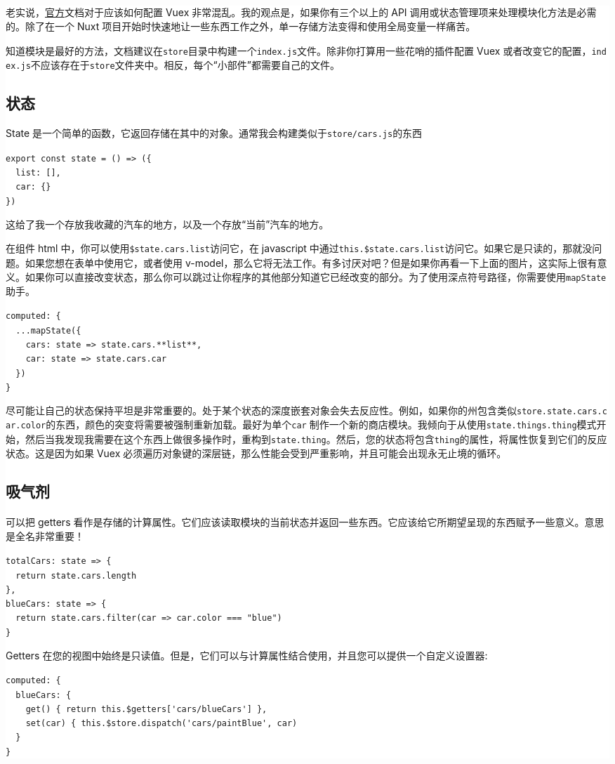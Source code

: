 老实说，[官方](https://nuxtjs.org/guide/vuex-store)文档对于应该如何配置 Vuex 非常混乱。我的观点是，如果你有三个以上的 API 调用或状态管理项来处理模块化方法是必需的。除了在一个 Nuxt 项目开始时快速地让一些东西工作之外，单一存储方法变得和使用全局变量一样痛苦。

知道模块是最好的方法，文档建议在`store`目录中构建一个`index.js`文件。除非你打算用一些花哨的插件配置 Vuex 或者改变它的配置，`index.js`不应该存在于`store`文件夹中。相反，每个“小部件”都需要自己的文件。

## 状态

State 是一个简单的函数，它返回存储在其中的对象。通常我会构建类似于`store/cars.js`的东西

```
export const state = () => ({
  list: [],
  car: {}
})
```

这给了我一个存放我收藏的汽车的地方，以及一个存放“当前”汽车的地方。

在组件 html 中，你可以使用`$state.cars.list`访问它，在 javascript 中通过`this.$state.cars.list`访问它。如果它是只读的，那就没问题。如果您想在表单中使用它，或者使用 v-model，那么它将无法工作。有多讨厌对吧？但是如果你再看一下上面的图片，这实际上很有意义。如果你可以直接改变状态，那么你可以跳过让你程序的其他部分知道它已经改变的部分。为了使用深点符号路径，你需要使用`mapState`助手。

```
computed: {
  ...mapState({
    cars: state => state.cars.**list**,
    car: state => state.cars.car
  })
}
```

尽可能让自己的状态保持平坦是非常重要的。处于某个状态的深度嵌套对象会失去反应性。例如，如果你的州包含类似`store.state.cars.car.color`的东西，颜色的突变将需要被强制重新加载。最好为单个`car` 制作一个新的商店模块。我倾向于从使用`state.things.thing`模式开始，然后当我发现我需要在这个东西上做很多操作时，重构到`state.thing`。然后，您的状态将包含`thing`的属性，将属性恢复到它们的反应状态。这是因为如果 Vuex 必须遍历对象键的深层链，那么性能会受到严重影响，并且可能会出现永无止境的循环。

## 吸气剂

可以把 getters 看作是存储的计算属性。它们应该读取模块的当前状态并返回一些东西。它应该给它所期望呈现的东西赋予一些意义。意思是全名非常重要！

```
totalCars: state => {
  return state.cars.length
},
blueCars: state => {
  return state.cars.filter(car => car.color === "blue")
}
```

Getters 在您的视图中始终是只读值。但是，它们可以与计算属性结合使用，并且您可以提供一个自定义设置器:

```
computed: {
  blueCars: {
    get() { return this.$getters['cars/blueCars'] },
    set(car) { this.$store.dispatch('cars/paintBlue', car)
  }
}
```
